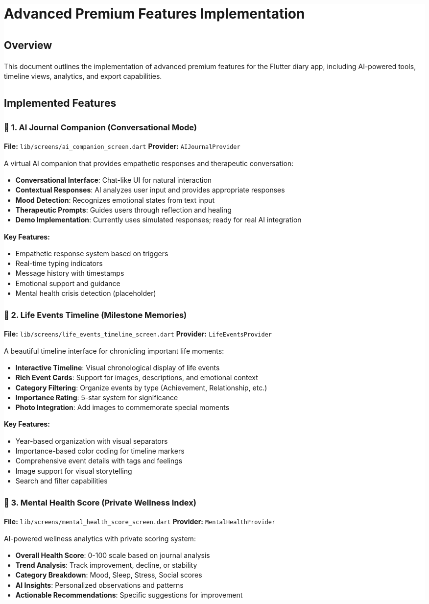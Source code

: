 # Advanced Premium Features Implementation

## Overview
This document outlines the implementation of advanced premium features for the Flutter diary app, including AI-powered tools, timeline views, analytics, and export capabilities.

## Implemented Features

### 🧠 1. AI Journal Companion (Conversational Mode)
**File:** `lib/screens/ai_companion_screen.dart`
**Provider:** `AIJournalProvider`

A virtual AI companion that provides empathetic responses and therapeutic conversation:
- **Conversational Interface**: Chat-like UI for natural interaction
- **Contextual Responses**: AI analyzes user input and provides appropriate responses
- **Mood Detection**: Recognizes emotional states from text input
- **Therapeutic Prompts**: Guides users through reflection and healing
- **Demo Implementation**: Currently uses simulated responses; ready for real AI integration

**Key Features:**
- Empathetic response system based on triggers
- Real-time typing indicators
- Message history with timestamps
- Emotional support and guidance
- Mental health crisis detection (placeholder)

### 📅 2. Life Events Timeline (Milestone Memories)
**File:** `lib/screens/life_events_timeline_screen.dart`
**Provider:** `LifeEventsProvider`

A beautiful timeline interface for chronicling important life moments:
- **Interactive Timeline**: Visual chronological display of life events
- **Rich Event Cards**: Support for images, descriptions, and emotional context
- **Category Filtering**: Organize events by type (Achievement, Relationship, etc.)
- **Importance Rating**: 5-star system for significance
- **Photo Integration**: Add images to commemorate special moments

**Key Features:**
- Year-based organization with visual separators
- Importance-based color coding for timeline markers
- Comprehensive event details with tags and feelings
- Image support for visual storytelling
- Search and filter capabilities

### 🧬 3. Mental Health Score (Private Wellness Index)
**File:** `lib/screens/mental_health_score_screen.dart`
**Provider:** `MentalHealthProvider`

AI-powered wellness analytics with private scoring system:
- **Overall Health Score**: 0-100 scale based on journal analysis
- **Trend Analysis**: Track improvement, decline, or stability
- **Category Breakdown**: Mood, Sleep, Stress, Social scores
- **AI Insights**: Personalized observations and patterns
- **Actionable Recommendations**: Specific suggestions for improvement
